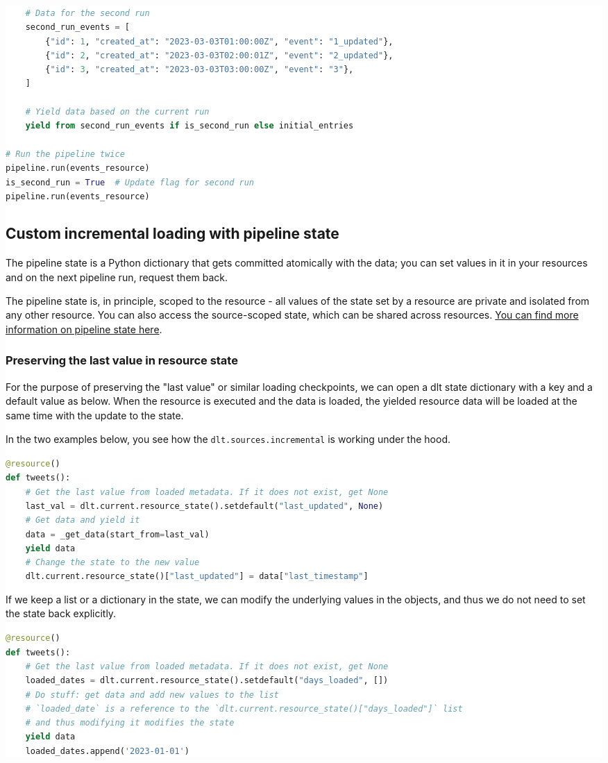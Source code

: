 ```py
    # Data for the second run
    second_run_events = [
        {"id": 1, "created_at": "2023-03-03T01:00:00Z", "event": "1_updated"},
        {"id": 2, "created_at": "2023-03-03T02:00:01Z", "event": "2_updated"},
        {"id": 3, "created_at": "2023-03-03T03:00:00Z", "event": "3"},
    ]

    # Yield data based on the current run
    yield from second_run_events if is_second_run else initial_entries

# Run the pipeline twice
pipeline.run(events_resource)
is_second_run = True  # Update flag for second run
pipeline.run(events_resource)
```

## Custom incremental loading with pipeline state

The pipeline state is a Python dictionary that gets committed atomically with the data; you can set values in it in your resources and on the next pipeline run, request them back.

The pipeline state is, in principle, scoped to the resource - all values of the state set by a resource are private and isolated from any other resource. You can also access the source-scoped state, which can be shared across resources.
[You can find more information on pipeline state here](./state.md#when-to-use-pipeline-state).

### Preserving the last value in resource state

For the purpose of preserving the "last value" or similar loading checkpoints, we can open a dlt state dictionary with a key and a default value as below. When the resource is executed and the data is loaded, the yielded resource data will be loaded at the same time with the update to the state.

In the two examples below, you see how the `dlt.sources.incremental` is working under the hood.

```py
@resource()
def tweets():
    # Get the last value from loaded metadata. If it does not exist, get None
    last_val = dlt.current.resource_state().setdefault("last_updated", None)
    # Get data and yield it
    data = _get_data(start_from=last_val)
    yield data
    # Change the state to the new value
    dlt.current.resource_state()["last_updated"] = data["last_timestamp"]
```

If we keep a list or a dictionary in the state, we can modify the underlying values in the objects, and thus we do not need to set the state back explicitly.

```py
@resource()
def tweets():
    # Get the last value from loaded metadata. If it does not exist, get None
    loaded_dates = dlt.current.resource_state().setdefault("days_loaded", [])
    # Do stuff: get data and add new values to the list
    # `loaded_date` is a reference to the `dlt.current.resource_state()["days_loaded"]` list
    # and thus modifying it modifies the state
    yield data
    loaded_dates.append('2023-01-01')
```
